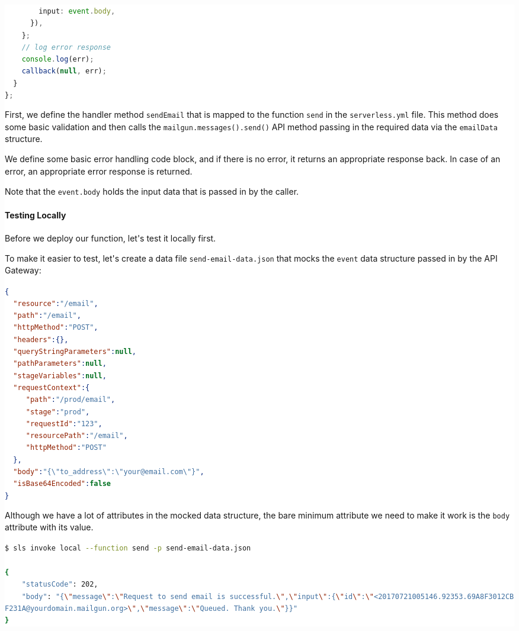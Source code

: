 ```js
        input: event.body,
      }),
    };
    // log error response
    console.log(err);
    callback(null, err);
  }
};
``` 

First, we define the handler method `sendEmail` that is mapped to the function `send` in the `serverless.yml` file. This method does some basic validation and then calls the `mailgun.messages().send()` API method passing in the required data via the `emailData` structure. 

We define some basic error handling code block, and if there is no error, it returns an appropriate response back. In case of an error, an appropriate error response is returned.

Note that the `event.body` holds the input data that is passed in by the caller.

#### Testing Locally

Before we deploy our function, let's test it locally first. 

To make it easier to test, let's create a data file `send-email-data.json` that mocks the `event` data structure passed in by the API Gateway:

```json
{
  "resource":"/email",
  "path":"/email",
  "httpMethod":"POST",
  "headers":{},
  "queryStringParameters":null,
  "pathParameters":null,
  "stageVariables":null,
  "requestContext":{
     "path":"/prod/email",
     "stage":"prod",
     "requestId":"123",
     "resourcePath":"/email",
     "httpMethod":"POST"
  },
  "body":"{\"to_address\":\"your@email.com\"}",
  "isBase64Encoded":false
}
```
Although we have a lot of attributes in the mocked data structure, the bare minimum attribute we need to make it work is the `body` attribute with its value.

```bash
$ sls invoke local --function send -p send-email-data.json

{
    "statusCode": 202,
    "body": "{\"message\":\"Request to send email is successful.\",\"input\":{\"id\":\"<20170721005146.92353.69A8F3012CBF231A@yourdomain.mailgun.org>\",\"message\":\"Queued. Thank you.\"}}"
}
```
